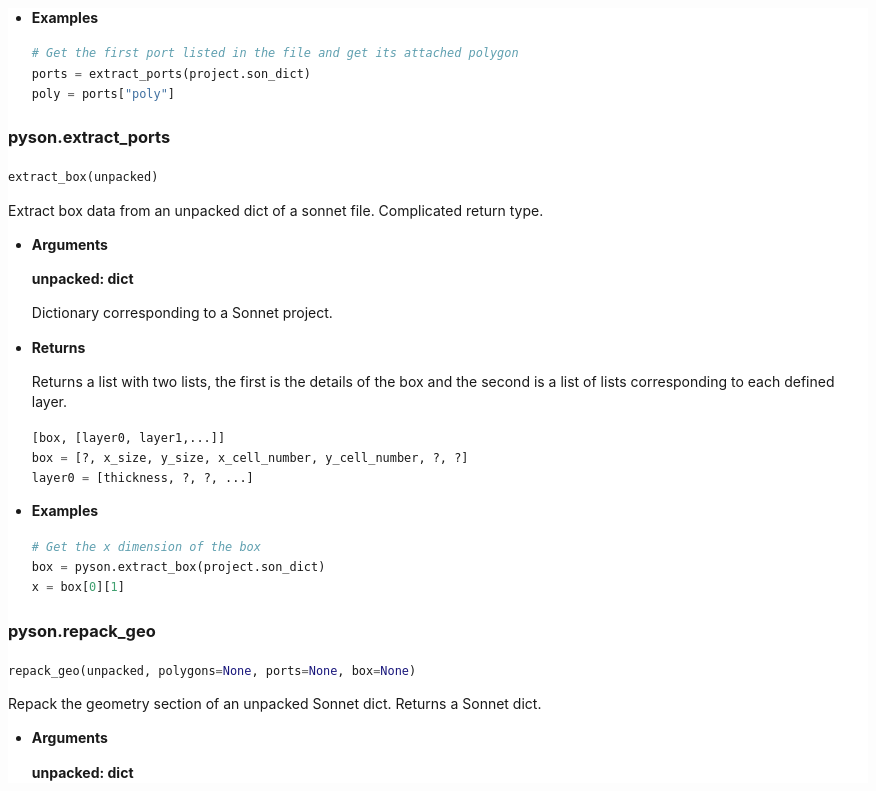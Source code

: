 - ****************Examples****************
    
    ```python
    # Get the first port listed in the file and get its attached polygon
    ports = extract_ports(project.son_dict)
    poly = ports["poly"]
    ```
    

### pyson.extract_ports

```python
extract_box(unpacked)
```

Extract box data from an unpacked dict of a sonnet file. Complicated return type.

- ******************Arguments******************
    
    **unpacked: dict**
    
    Dictionary corresponding to a Sonnet project.
    
- **Returns**
    
    Returns a list with two lists, the first is the details of the box and the second is  a list of lists corresponding to each defined layer.
    
    ```python
    [box, [layer0, layer1,...]]
    box = [?, x_size, y_size, x_cell_number, y_cell_number, ?, ?]
    layer0 = [thickness, ?, ?, ...]
    ```
    
- ****************Examples****************
    
    ```python
    # Get the x dimension of the box
    box = pyson.extract_box(project.son_dict)
    x = box[0][1]
    ```
    

### pyson.repack_geo

```python
repack_geo(unpacked, polygons=None, ports=None, box=None)
```

Repack the geometry section of an unpacked Sonnet dict. Returns a Sonnet dict.

- ******************Arguments******************
    
    **unpacked: dict**
    